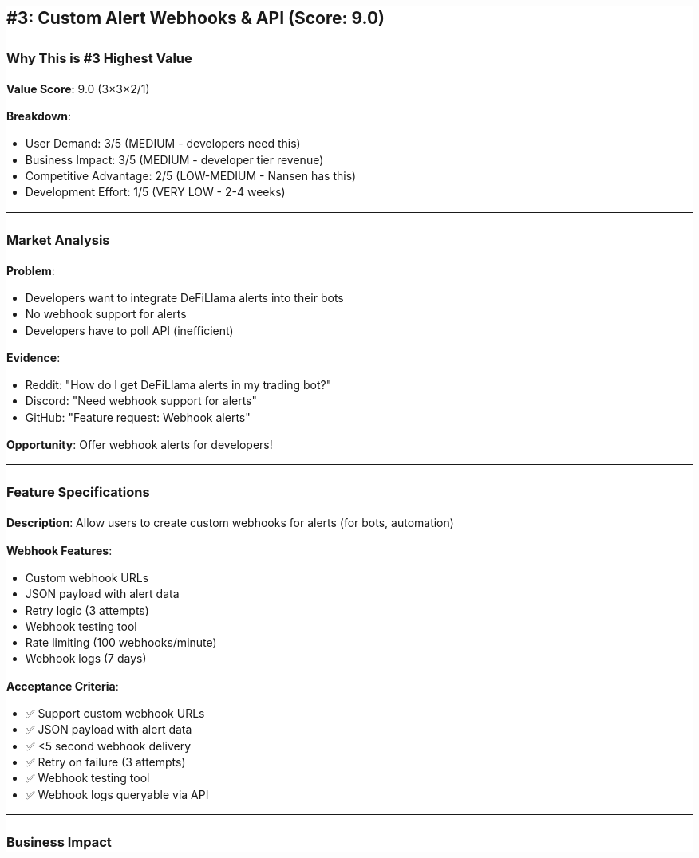 
## #3: Custom Alert Webhooks & API (Score: 9.0)

### Why This is #3 Highest Value

**Value Score**: 9.0 (3×3×2/1)

**Breakdown**:
- User Demand: 3/5 (MEDIUM - developers need this)
- Business Impact: 3/5 (MEDIUM - developer tier revenue)
- Competitive Advantage: 2/5 (LOW-MEDIUM - Nansen has this)
- Development Effort: 1/5 (VERY LOW - 2-4 weeks)

---

### Market Analysis

**Problem**:
- Developers want to integrate DeFiLlama alerts into their bots
- No webhook support for alerts
- Developers have to poll API (inefficient)

**Evidence**:
- Reddit: "How do I get DeFiLlama alerts in my trading bot?"
- Discord: "Need webhook support for alerts"
- GitHub: "Feature request: Webhook alerts"

**Opportunity**: Offer webhook alerts for developers!

---

### Feature Specifications

**Description**: Allow users to create custom webhooks for alerts (for bots, automation)

**Webhook Features**:
- Custom webhook URLs
- JSON payload with alert data
- Retry logic (3 attempts)
- Webhook testing tool
- Rate limiting (100 webhooks/minute)
- Webhook logs (7 days)

**Acceptance Criteria**:
- ✅ Support custom webhook URLs
- ✅ JSON payload with alert data
- ✅ <5 second webhook delivery
- ✅ Retry on failure (3 attempts)
- ✅ Webhook testing tool
- ✅ Webhook logs queryable via API

---

### Business Impact
